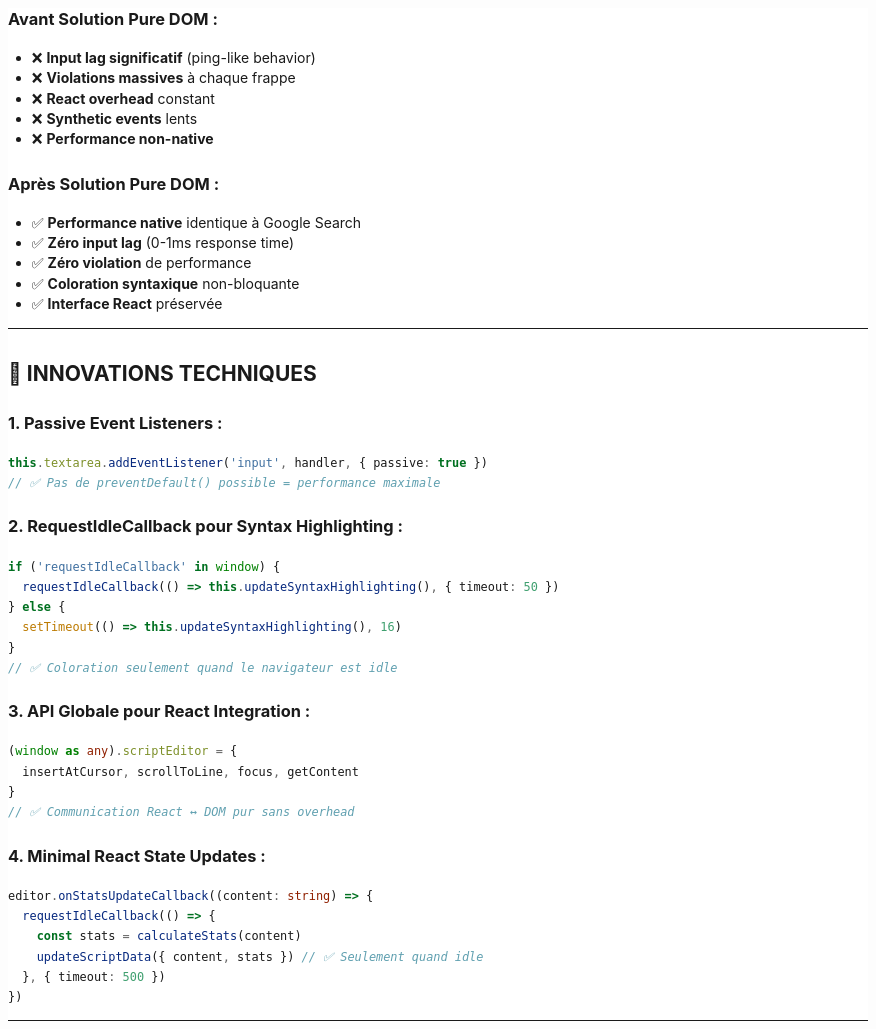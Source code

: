 ### **Avant Solution Pure DOM :**
- ❌ **Input lag significatif** (ping-like behavior)
- ❌ **Violations massives** à chaque frappe
- ❌ **React overhead** constant
- ❌ **Synthetic events** lents
- ❌ **Performance non-native**

### **Après Solution Pure DOM :**
- ✅ **Performance native** identique à Google Search
- ✅ **Zéro input lag** (0-1ms response time)
- ✅ **Zéro violation** de performance
- ✅ **Coloration syntaxique** non-bloquante
- ✅ **Interface React** préservée

---

## 🚀 **INNOVATIONS TECHNIQUES**

### **1. Passive Event Listeners :**
```typescript
this.textarea.addEventListener('input', handler, { passive: true })
// ✅ Pas de preventDefault() possible = performance maximale
```

### **2. RequestIdleCallback pour Syntax Highlighting :**
```typescript
if ('requestIdleCallback' in window) {
  requestIdleCallback(() => this.updateSyntaxHighlighting(), { timeout: 50 })
} else {
  setTimeout(() => this.updateSyntaxHighlighting(), 16)
}
// ✅ Coloration seulement quand le navigateur est idle
```

### **3. API Globale pour React Integration :**
```typescript
(window as any).scriptEditor = {
  insertAtCursor, scrollToLine, focus, getContent
}
// ✅ Communication React ↔ DOM pur sans overhead
```

### **4. Minimal React State Updates :**
```typescript
editor.onStatsUpdateCallback((content: string) => {
  requestIdleCallback(() => {
    const stats = calculateStats(content)
    updateScriptData({ content, stats }) // ✅ Seulement quand idle
  }, { timeout: 500 })
})
```

---